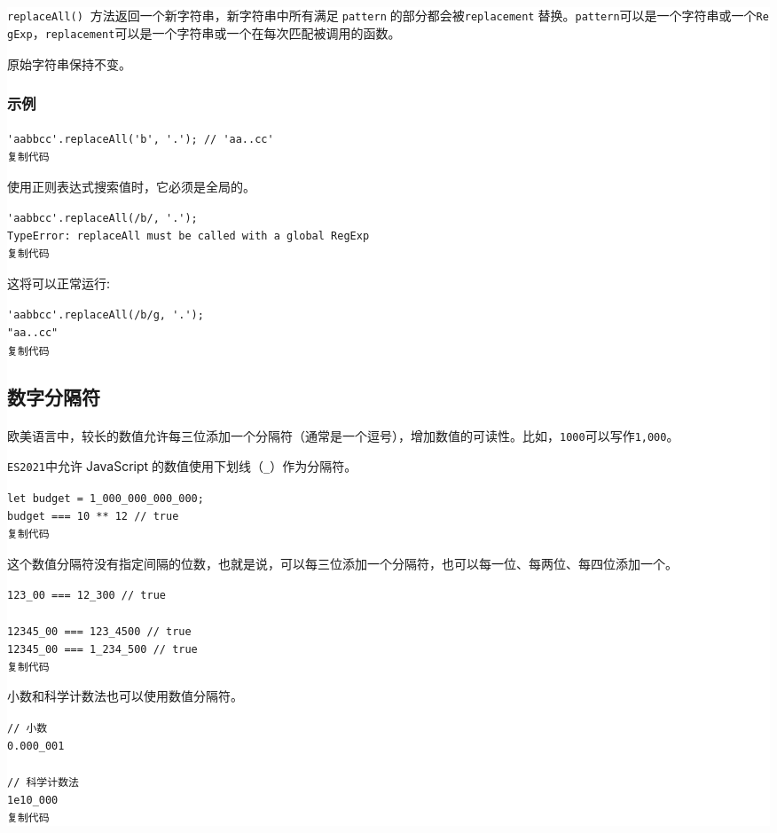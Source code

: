 `replaceAll()`  方法返回一个新字符串，新字符串中所有满足 `pattern` 的部分都会被`replacement` 替换。`pattern`可以是一个字符串或一个`RegExp`，`replacement`可以是一个字符串或一个在每次匹配被调用的函数。

原始字符串保持不变。

### 示例

```
'aabbcc'.replaceAll('b', '.'); // 'aa..cc'
复制代码
```

使用正则表达式搜索值时，它必须是全局的。

```
'aabbcc'.replaceAll(/b/, '.');
TypeError: replaceAll must be called with a global RegExp
复制代码
```

这将可以正常运行:

```
'aabbcc'.replaceAll(/b/g, '.');
"aa..cc"
复制代码
```

## **数字分隔符**

欧美语言中，较长的数值允许每三位添加一个分隔符（通常是一个逗号），增加数值的可读性。比如，`1000`可以写作`1,000`。

`ES2021`中允许 JavaScript 的数值使用下划线（`_`）作为分隔符。

```
let budget = 1_000_000_000_000;
budget === 10 ** 12 // true
复制代码
```

这个数值分隔符没有指定间隔的位数，也就是说，可以每三位添加一个分隔符，也可以每一位、每两位、每四位添加一个。

```
123_00 === 12_300 // true

12345_00 === 123_4500 // true
12345_00 === 1_234_500 // true
复制代码
```

小数和科学计数法也可以使用数值分隔符。

```
// 小数
0.000_001

// 科学计数法
1e10_000
复制代码
```
